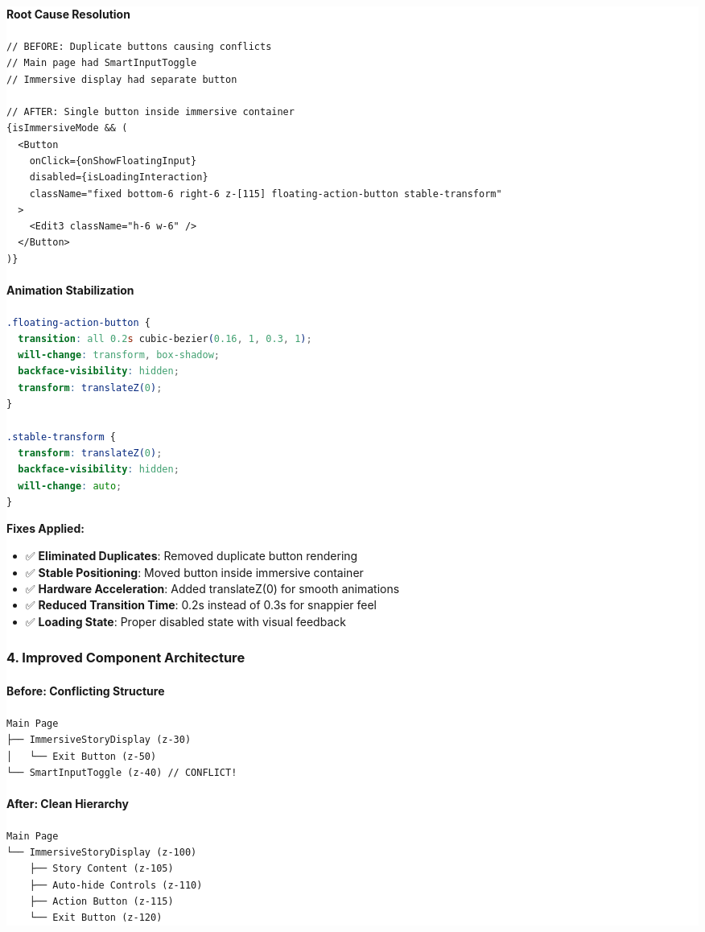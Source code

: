 #### **Root Cause Resolution**
```tsx
// BEFORE: Duplicate buttons causing conflicts
// Main page had SmartInputToggle
// Immersive display had separate button

// AFTER: Single button inside immersive container
{isImmersiveMode && (
  <Button
    onClick={onShowFloatingInput}
    disabled={isLoadingInteraction}
    className="fixed bottom-6 right-6 z-[115] floating-action-button stable-transform"
  >
    <Edit3 className="h-6 w-6" />
  </Button>
)}
```

#### **Animation Stabilization**
```css
.floating-action-button {
  transition: all 0.2s cubic-bezier(0.16, 1, 0.3, 1);
  will-change: transform, box-shadow;
  backface-visibility: hidden;
  transform: translateZ(0);
}

.stable-transform {
  transform: translateZ(0);
  backface-visibility: hidden;
  will-change: auto;
}
```

**Fixes Applied:**
- ✅ **Eliminated Duplicates**: Removed duplicate button rendering
- ✅ **Stable Positioning**: Moved button inside immersive container
- ✅ **Hardware Acceleration**: Added translateZ(0) for smooth animations
- ✅ **Reduced Transition Time**: 0.2s instead of 0.3s for snappier feel
- ✅ **Loading State**: Proper disabled state with visual feedback

### **4. Improved Component Architecture**

#### **Before: Conflicting Structure**
```
Main Page
├── ImmersiveStoryDisplay (z-30)
│   └── Exit Button (z-50)
└── SmartInputToggle (z-40) // CONFLICT!
```

#### **After: Clean Hierarchy**
```
Main Page
└── ImmersiveStoryDisplay (z-100)
    ├── Story Content (z-105)
    ├── Auto-hide Controls (z-110)
    ├── Action Button (z-115)
    └── Exit Button (z-120)
```
